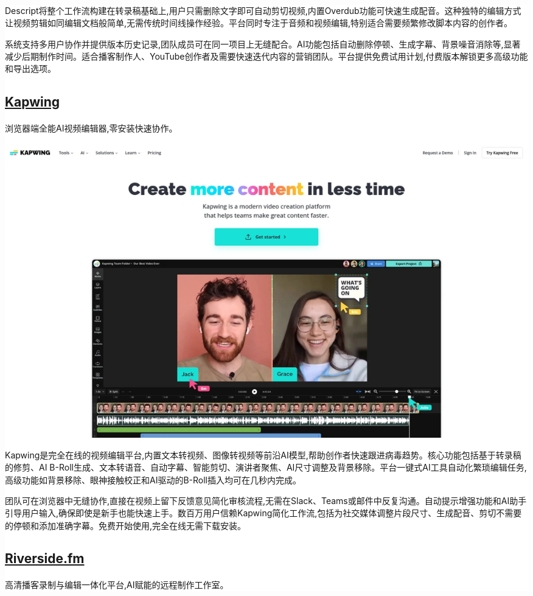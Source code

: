 
Descript将整个工作流构建在转录稿基础上,用户只需删除文字即可自动剪切视频,内置Overdub功能可快速生成配音。这种独特的编辑方式让视频剪辑如同编辑文档般简单,无需传统时间线操作经验。平台同时专注于音频和视频编辑,特别适合需要频繁修改脚本内容的创作者。

系统支持多用户协作并提供版本历史记录,团队成员可在同一项目上无缝配合。AI功能包括自动删除停顿、生成字幕、背景噪音消除等,显著减少后期制作时间。适合播客制作人、YouTube创作者及需要快速迭代内容的营销团队。平台提供免费试用计划,付费版本解锁更多高级功能和导出选项。

## **[Kapwing](https://www.kapwing.com)**

浏览器端全能AI视频编辑器,零安装快速协作。

![Kapwing Screenshot](image/kapwing.webp)


Kapwing是完全在线的视频编辑平台,内置文本转视频、图像转视频等前沿AI模型,帮助创作者快速跟进病毒趋势。核心功能包括基于转录稿的修剪、AI B-Roll生成、文本转语音、自动字幕、智能剪切、演讲者聚焦、AI尺寸调整及背景移除。平台一键式AI工具自动化繁琐编辑任务,高级功能如背景移除、眼神接触校正和AI驱动的B-Roll插入均可在几秒内完成。

团队可在浏览器中无缝协作,直接在视频上留下反馈意见简化审核流程,无需在Slack、Teams或邮件中反复沟通。自动提示增强功能和AI助手引导用户输入,确保即使是新手也能快速上手。数百万用户信赖Kapwing简化工作流,包括为社交媒体调整片段尺寸、生成配音、剪切不需要的停顿和添加准确字幕。免费开始使用,完全在线无需下载安装。

## **[Riverside.fm](https://riverside.com)**

高清播客录制与编辑一体化平台,AI赋能的远程制作工作室。
